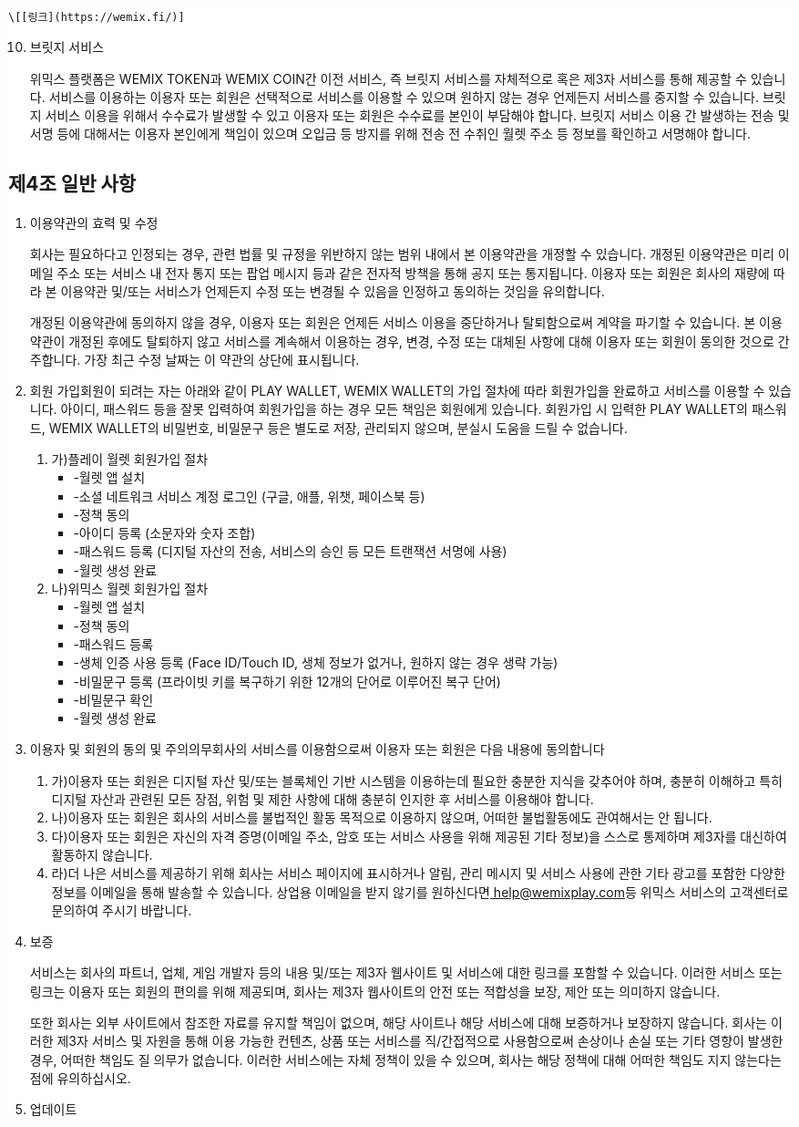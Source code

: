     \[[링크](https://wemix.fi/)]
10. 브릿지 서비스

    위믹스 플랫폼은 WEMIX TOKEN과 WEMIX COIN간 이전 서비스, 즉 브릿지 서비스를 자체적으로 혹은 제3자 서비스를 통해 제공할 수 있습니다. 서비스를 이용하는 이용자 또는 회원은 선택적으로 서비스를 이용할 수 있으며 원하지 않는 경우 언제든지 서비스를 중지할 수 있습니다. 브릿지 서비스 이용을 위해서 수수료가 발생할 수 있고 이용자 또는 회원은 수수료를 본인이 부담해야 합니다. 브릿지 서비스 이용 간 발생하는 전송 및 서명 등에 대해서는 이용자 본인에게 책임이 있으며 오입금 등 방지를 위해 전송 전 수취인 월렛 주소 등 정보를 확인하고 서명해야 합니다.

## 제4조 일반 사항

1.  이용약관의 효력 및 수정

    회사는 필요하다고 인정되는 경우, 관련 법률 및 규정을 위반하지 않는 범위 내에서 본 이용약관을 개정할 수 있습니다. 개정된 이용약관은 미리 이메일 주소 또는 서비스 내 전자 통지 또는 팝업 메시지 등과 같은 전자적 방책을 통해 공지 또는 통지됩니다. 이용자 또는 회원은 회사의 재량에 따라 본 이용약관 및/또는 서비스가 언제든지 수정 또는 변경될 수 있음을 인정하고 동의하는 것임을 유의합니다.

    개정된 이용약관에 동의하지 않을 경우, 이용자 또는 회원은 언제든 서비스 이용을 중단하거나 탈퇴함으로써 계약을 파기할 수 있습니다. 본 이용약관이 개정된 후에도 탈퇴하지 않고 서비스를 계속해서 이용하는 경우, 변경, 수정 또는 대체된 사항에 대해 이용자 또는 회원이 동의한 것으로 간주합니다. 가장 최근 수정 날짜는 이 약관의 상단에 표시됩니다.
2. 회원 가입회원이 되려는 자는 아래와 같이 PLAY WALLET, WEMIX WALLET의 가입 절차에 따라 회원가입을 완료하고 서비스를 이용할 수 있습니다. 아이디, 패스워드 등을 잘못 입력하여 회원가입을 하는 경우 모든 책임은 회원에게 있습니다. 회원가입 시 입력한 PLAY WALLET의 패스워드, WEMIX WALLET의 비밀번호, 비밀문구 등은 별도로 저장, 관리되지 않으며, 분실시 도움을 드릴 수 없습니다.
   1. 가)플레이 월렛 회원가입 절차
      * \-월렛 앱 설치
      * \-소셜 네트워크 서비스 계정 로그인 (구글, 애플, 위챗, 페이스북 등)
      * \-정책 동의
      * \-아이디 등록 (소문자와 숫자 조합)
      * \-패스워드 등록 (디지털 자산의 전송, 서비스의 승인 등 모든 트랜잭션 서명에 사용)
      * \-월렛 생성 완료
   2. 나)위믹스 월렛 회원가입 절차
      * \-월렛 앱 설치
      * \-정책 동의
      * \-패스워드 등록
      * \-생체 인증 사용 등록 (Face ID/Touch ID, 생체 정보가 없거나, 원하지 않는 경우 생략 가능)
      * \-비밀문구 등록 (프라이빗 키를 복구하기 위한 12개의 단어로 이루어진 복구 단어)
      * \-비밀문구 확인
      * \-월렛 생성 완료
3. 이용자 및 회원의 동의 및 주의의무회사의 서비스를 이용함으로써 이용자 또는 회원은 다음 내용에 동의합니다
   1. 가)이용자 또는 회원은 디지털 자산 및/또는 블록체인 기반 시스템을 이용하는데 필요한 충분한 지식을 갖추어야 하며, 충분히 이해하고 특히 디지털 자산과 관련된 모든 장점, 위험 및 제한 사항에 대해 충분히 인지한 후 서비스를 이용해야 합니다.
   2. 나)이용자 또는 회원은 회사의 서비스를 불법적인 활동 목적으로 이용하지 않으며, 어떠한 불법활동에도 관여해서는 안 됩니다.
   3. 다)이용자 또는 회원은 자신의 자격 증명(이메일 주소, 암호 또는 서비스 사용을 위해 제공된 기타 정보)을 스스로 통제하며 제3자를 대신하여 활동하지 않습니다.
   4. 라)더 나은 서비스를 제공하기 위해 회사는 서비스 페이지에 표시하거나 알림, 관리 메시지 및 서비스 사용에 관한 기타 광고를 포함한 다양한 정보를 이메일을 통해 발송할 수 있습니다. 상업용 이메일을 받지 않기를 원하신다면[ help@wemixplay.com](mailto:help@wemixplay.com)등 위믹스 서비스의 고객센터로 문의하여 주시기 바랍니다.
4.  보증

    서비스는 회사의 파트너, 업체, 게임 개발자 등의 내용 및/또는 제3자 웹사이트 및 서비스에 대한 링크를 포함할 수 있습니다. 이러한 서비스 또는 링크는 이용자 또는 회원의 편의를 위해 제공되며, 회사는 제3자 웹사이트의 안전 또는 적합성을 보장, 제안 또는 의미하지 않습니다.

    또한 회사는 외부 사이트에서 참조한 자료를 유지할 책임이 없으며, 해당 사이트나 해당 서비스에 대해 보증하거나 보장하지 않습니다. 회사는 이러한 제3자 서비스 및 자원을 통해 이용 가능한 컨텐츠, 상품 또는 서비스를 직/간접적으로 사용함으로써 손상이나 손실 또는 기타 영향이 발생한 경우, 어떠한 책임도 질 의무가 없습니다. 이러한 서비스에는 자체 정책이 있을 수 있으며, 회사는 해당 정책에 대해 어떠한 책임도 지지 않는다는 점에 유의하십시오.
5.  업데이트
